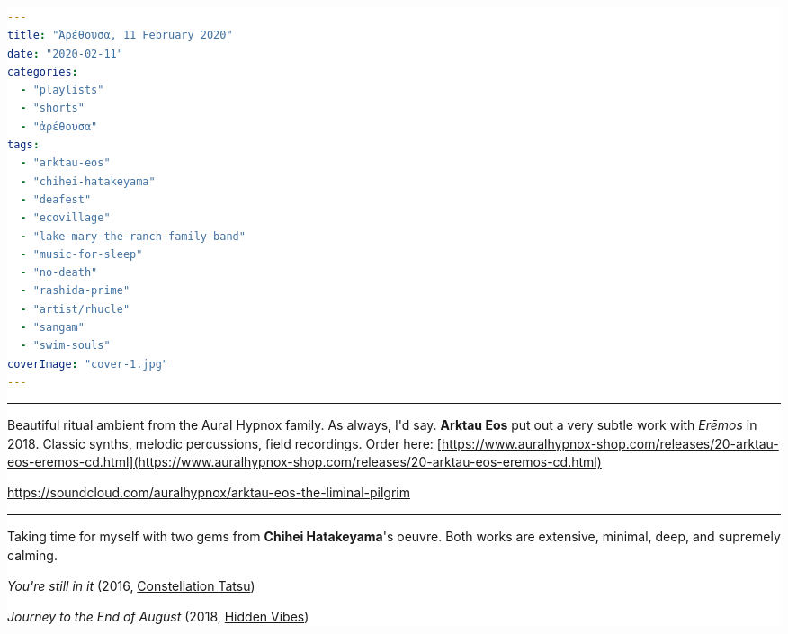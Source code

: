 ```yaml
---
title: "Ἀρέθουσα, 11 February 2020"
date: "2020-02-11"
categories: 
  - "playlists"
  - "shorts"
  - "ἀρέθουσα"
tags: 
  - "arktau-eos"
  - "chihei-hatakeyama"
  - "deafest"
  - "ecovillage"
  - "lake-mary-the-ranch-family-band"
  - "music-for-sleep"
  - "no-death"
  - "rashida-prime"
  - "artist/rhucle"
  - "sangam"
  - "swim-souls"
coverImage: "cover-1.jpg"
---
```


* * *

Beautiful ritual ambient from the Aural Hypnox family. As always, I'd say. **Arktau Eos** put out a very subtle work with _Erēmos_ in 2018. Classic synths, melodic percussions, field recordings. Order here: [https://www.auralhypnox-shop.com/releases/20-arktau-eos-eremos-cd.html](https://www.auralhypnox-shop.com/releases/20-arktau-eos-eremos-cd.html)

https://soundcloud.com/auralhypnox/arktau-eos-the-liminal-pilgrim

* * *

Taking time for myself with two gems from **Chihei Hatakeyama**'s oeuvre. Both works are extensive, minimal, deep, and supremely calming.

_You're still in it_ (2016, [Constellation Tatsu](https://www.facebook.com/ctatsu/?ref=gs&__tn__=%2CdK-R-R&eid=ARBXLPYMsbAnF5q5oXtNBKUAQRjn0IE4V2UyPOJuW6FOH2vXEHkjlkGO2yrizoDZWIfYJdUxijvUaJOn&fref=gs&dti=1732467900196784&hc_location=group))

<iframe style="border: 0; width: 600px; height: 600px;" src="https://bandcamp.com/EmbeddedPlayer/album=569017930/size=large/bgcol=333333/linkcol=9a64ff/minimal=true/transparent=true/" seamless=""><a href="http://ctatsu.bandcamp.com/album/youre-still-in-it">You&#39;re still in it by Chihei Hatakeyama</a></iframe>

_Journey to the End of August_ (2018, [Hidden Vibes](https://www.facebook.com/hidevibes/?ref=gs&__tn__=%2CdK-R-R&eid=ARALd2HMLeZ3wzohwa7_Csca6mRRG76re40KgwS8vTPOEz3KxYuAo785iMh18KDfTQpoy5UYvpV5YJr8&fref=gs&dti=1732467900196784&hc_location=group))

<iframe style="border: 0; width: 600px; height: 600px;" src="https://bandcamp.com/EmbeddedPlayer/album=3985436603/size=large/bgcol=ffffff/linkcol=333333/minimal=true/transparent=true/" seamless=""><a href="http://hiddenvibes.bandcamp.com/album/journey-to-the-end-of-august">Journey To The End Of August by Chihei Hatakeyama</a></iframe>
